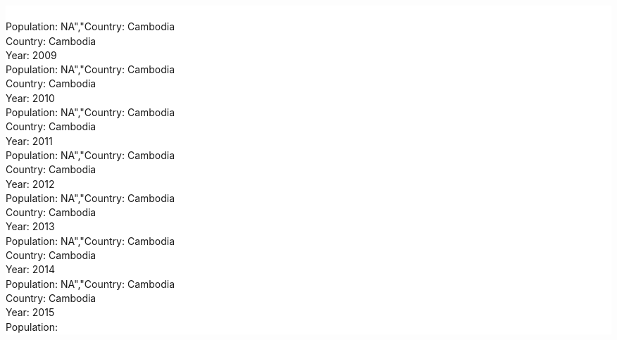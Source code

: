 <br />Population:  NA","Country: Cambodia<br />Country: Cambodia<br />Year: 2009<br />Population:  NA","Country: Cambodia<br />Country: Cambodia<br />Year: 2010<br />Population:  NA","Country: Cambodia<br />Country: Cambodia<br />Year: 2011<br />Population:  NA","Country: Cambodia<br />Country: Cambodia<br />Year: 2012<br />Population:  NA","Country: Cambodia<br />Country: Cambodia<br />Year: 2013<br />Population:  NA","Country: Cambodia<br />Country: Cambodia<br />Year: 2014<br />Population:  NA","Country: Cambodia<br />Country: Cambodia<br />Year: 2015<br />Population: